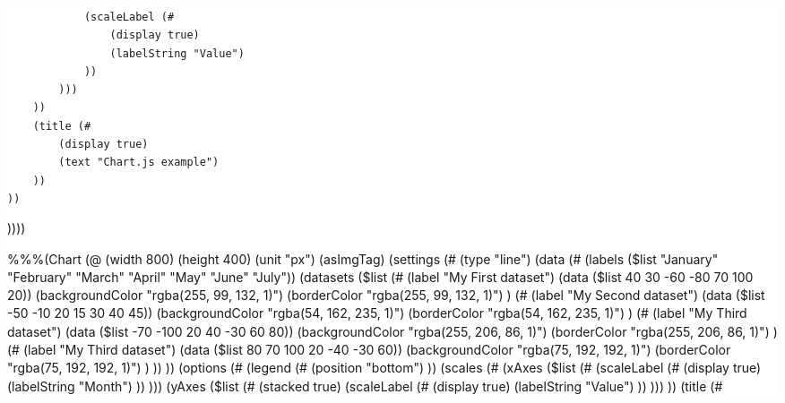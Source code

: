                (scaleLabel (#
                    (display true)
                    (labelString "Value")
                ))
            )))
        ))
        (title (#
            (display true)
            (text "Chart.js example")
        ))
    ))
))))


%%%(Chart (@ (width 800)
             (height 400)
             (unit "px")
             (asImgTag)
             (settings (#
    (type "line")
    (data (#
        (labels ($list "January" "February" "March" "April" "May" "June" "July"))
        (datasets ($list (#
            (label "My First dataset")
            (data ($list 40 30 -60 -80 70 100 20))
            (backgroundColor "rgba(255, 99, 132, 1)")
            (borderColor "rgba(255, 99, 132, 1)")
        ) (#
            (label "My Second dataset")
            (data ($list -50 -10 20 15 30 40 45))
            (backgroundColor "rgba(54, 162, 235, 1)")
            (borderColor "rgba(54, 162, 235, 1)")
        ) (#
            (label "My Third dataset")
            (data ($list -70 -100 20 40 -30 60 80))
            (backgroundColor "rgba(255, 206, 86, 1)")
            (borderColor "rgba(255, 206, 86, 1)")
        ) (#
            (label "My Third dataset")
            (data ($list 80 70 100 20 -40 -30 60))
            (backgroundColor "rgba(75, 192, 192, 1)")
            (borderColor "rgba(75, 192, 192, 1)")
        ) ))
    ))
    (options (#
        (legend (#
            (position "bottom")
        ))
        (scales (#
            (xAxes ($list (#
                (scaleLabel (#
                    (display true)
                    (labelString "Month")
                ))
            )))
            (yAxes ($list (#
                (stacked true)
                (scaleLabel (#
                    (display true)
                    (labelString "Value")
                ))
            )))
        ))
        (title (#